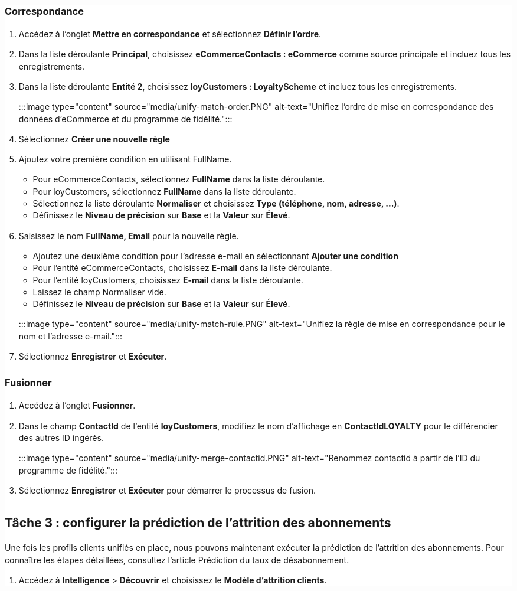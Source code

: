 ### <a name="match"></a>Correspondance

1. Accédez à l’onglet **Mettre en correspondance** et sélectionnez **Définir l’ordre**.

1. Dans la liste déroulante **Principal**, choisissez **eCommerceContacts : eCommerce** comme source principale et incluez tous les enregistrements.

1. Dans la liste déroulante **Entité 2**, choisissez **loyCustomers : LoyaltyScheme** et incluez tous les enregistrements.

   :::image type="content" source="media/unify-match-order.PNG" alt-text="Unifiez l’ordre de mise en correspondance des données d’eCommerce et du programme de fidélité.":::

1. Sélectionnez **Créer une nouvelle règle**

1. Ajoutez votre première condition en utilisant FullName.

   * Pour eCommerceContacts, sélectionnez **FullName** dans la liste déroulante.
   * Pour loyCustomers, sélectionnez **FullName** dans la liste déroulante.
   * Sélectionnez la liste déroulante **Normaliser** et choisissez **Type (téléphone, nom, adresse, ...)**.
   * Définissez le **Niveau de précision** sur **Base** et la **Valeur** sur **Élevé**.

1. Saisissez le nom **FullName, Email** pour la nouvelle règle.

   * Ajoutez une deuxième condition pour l’adresse e-mail en sélectionnant **Ajouter une condition**
   * Pour l’entité eCommerceContacts, choisissez **E-mail** dans la liste déroulante.
   * Pour l’entité loyCustomers, choisissez **E-mail** dans la liste déroulante. 
   * Laissez le champ Normaliser vide. 
   * Définissez le **Niveau de précision** sur **Base** et la **Valeur** sur **Élevé**.

   :::image type="content" source="media/unify-match-rule.PNG" alt-text="Unifiez la règle de mise en correspondance pour le nom et l’adresse e-mail.":::

7. Sélectionnez **Enregistrer** et **Exécuter**.

### <a name="merge"></a>Fusionner

1. Accédez à l’onglet **Fusionner**.

1. Dans le champ **ContactId** de l’entité **loyCustomers**, modifiez le nom d’affichage en **ContactIdLOYALTY** pour le différencier des autres ID ingérés.

   :::image type="content" source="media/unify-merge-contactid.PNG" alt-text="Renommez contactid à partir de l’ID du programme de fidélité.":::

1. Sélectionnez **Enregistrer** et **Exécuter** pour démarrer le processus de fusion.


## <a name="task-3---configure-the-subscription-churn-prediction"></a>Tâche 3 : configurer la prédiction de l’attrition des abonnements

Une fois les profils clients unifiés en place, nous pouvons maintenant exécuter la prédiction de l’attrition des abonnements. Pour connaître les étapes détaillées, consultez l’article [Prédiction du taux de désabonnement](predict-subscription-churn.md). 

1. Accédez à **Intelligence** > **Découvrir** et choisissez le **Modèle d’attrition clients**.
